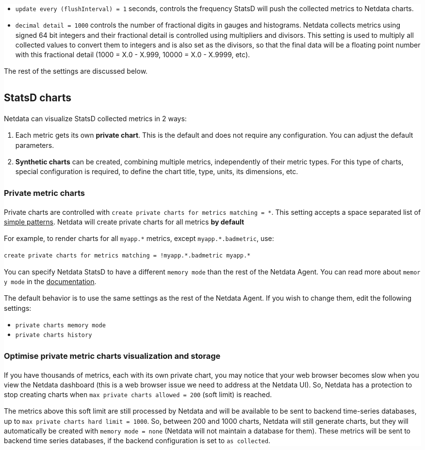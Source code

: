 -   `update every (flushInterval) = 1` seconds, controls the frequency StatsD will push the collected metrics to Netdata charts.

-   `decimal detail = 1000` controls the number of fractional digits in gauges and histograms. Netdata collects metrics using signed 64 bit integers and their fractional detail is controlled using multipliers and divisors. This setting is used to multiply all collected values to convert them to integers and is also set as the divisors, so that the final data will be a floating point number with this fractional detail (1000 = X.0 - X.999, 10000 = X.0 - X.9999, etc).

The rest of the settings are discussed below.

## StatsD charts

Netdata can visualize StatsD collected metrics in 2 ways:

1.  Each metric gets its own **private chart**. This is the default and does not require any configuration. You can adjust the default parameters.

2.  **Synthetic charts** can be created, combining multiple metrics, independently of their metric types. For this type of charts, special configuration is required, to define the chart title, type, units, its dimensions, etc.

### Private metric charts

Private charts are controlled with `create private charts for metrics matching = *`. This setting accepts a space separated list of [simple patterns](/docs/agent/libnetdata/simple_pattern). Netdata will create private charts for all metrics **by default**

For example, to render charts for all `myapp.*` metrics, except `myapp.*.badmetric`, use:

```
create private charts for metrics matching = !myapp.*.badmetric myapp.*
```

You can specify Netdata StatsD to have a different `memory mode` than the rest of the Netdata Agent. You can read more about `memory mode` in the [documentation](/docs/agent/database).

The default behavior is to use the same settings as the rest of the Netdata Agent. If you wish to change them, edit the following settings:
- `private charts memory mode`
- `private charts history`

### Optimise private metric charts visualization and storage

If you have thousands of metrics, each with its own private chart, you may notice that your web browser becomes slow when you view the Netdata dashboard (this is a web browser issue we need to address at the Netdata UI). So, Netdata has a protection to stop creating charts when `max private charts allowed = 200` (soft limit) is reached.

The metrics above this soft limit are still processed by Netdata and will be available to be sent to backend time-series databases, up to `max private charts hard limit = 1000`. So, between 200 and 1000 charts, Netdata will still generate charts, but they will automatically be created with `memory mode = none` (Netdata will not maintain a database for them). These metrics will be sent to backend time series databases, if the backend configuration is set to `as collected`.
